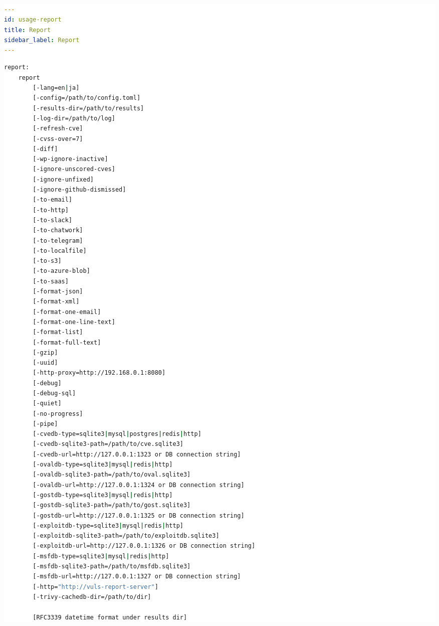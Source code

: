 ```yaml
---
id: usage-report
title: Report
sidebar_label: Report
---
```


```bash
report:
	report
		[-lang=en|ja]
		[-config=/path/to/config.toml]
		[-results-dir=/path/to/results]
		[-log-dir=/path/to/log]
		[-refresh-cve]
		[-cvss-over=7]
		[-diff]
		[-wp-ignore-inactive]
		[-ignore-unscored-cves]
		[-ignore-unfixed]
		[-ignore-github-dismissed]
		[-to-email]
		[-to-http]
		[-to-slack]
		[-to-chatwork]
		[-to-telegram]
		[-to-localfile]
		[-to-s3]
		[-to-azure-blob]
		[-to-saas]
		[-format-json]
		[-format-xml]
		[-format-one-email]
		[-format-one-line-text]
		[-format-list]
		[-format-full-text]
		[-gzip]
		[-uuid]
		[-http-proxy=http://192.168.0.1:8080]
		[-debug]
		[-debug-sql]
		[-quiet]
		[-no-progress]
		[-pipe]
		[-cvedb-type=sqlite3|mysql|postgres|redis|http]
		[-cvedb-sqlite3-path=/path/to/cve.sqlite3]
		[-cvedb-url=http://127.0.0.1:1323 or DB connection string]
		[-ovaldb-type=sqlite3|mysql|redis|http]
		[-ovaldb-sqlite3-path=/path/to/oval.sqlite3]
		[-ovaldb-url=http://127.0.0.1:1324 or DB connection string]
		[-gostdb-type=sqlite3|mysql|redis|http]
		[-gostdb-sqlite3-path=/path/to/gost.sqlite3]
		[-gostdb-url=http://127.0.0.1:1325 or DB connection string]
		[-exploitdb-type=sqlite3|mysql|redis|http]
		[-exploitdb-sqlite3-path=/path/to/exploitdb.sqlite3]
		[-exploitdb-url=http://127.0.0.1:1326 or DB connection string]
		[-msfdb-type=sqlite3|mysql|redis|http]
		[-msfdb-sqlite3-path=/path/to/msfdb.sqlite3]
		[-msfdb-url=http://127.0.0.1:1327 or DB connection string]
		[-http="http://vuls-report-server"]
		[-trivy-cachedb-dir=/path/to/dir]

		[RFC3339 datetime format under results dir]
```